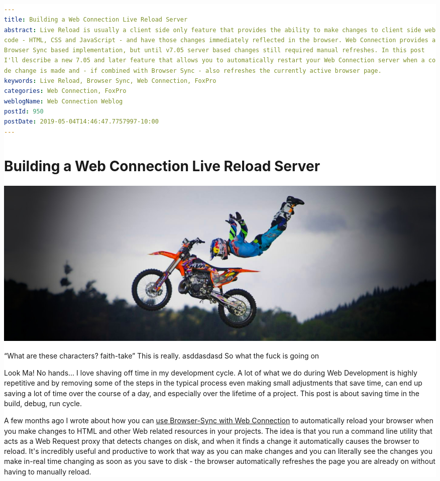 ```yaml
---
title: Building a Web Connection Live Reload Server
abstract: Live Reload is usually a client side only feature that provides the ability to make changes to client side web code - HTML, CSS and JavaScript - and have those changes immediately reflected in the browser. Web Connection provides a Browser Sync based implementation, but until v7.05 server based changes still required manual refreshes. In this post I'll describe a new 7.05 and later feature that allows you to automatically restart your Web Connection server when a code change is made and - if combined with Browser Sync - also refreshes the currently active browser page.
keywords: Live Reload, Browser Sync, Web Connection, FoxPro
categories: Web Connection, FoxPro
weblogName: Web Connection Weblog
postId: 950
postDate: 2019-05-04T14:46:47.7757997-10:00
---
```

# Building a Web Connection Live Reload Server

![Look 'ma - no hands](NoHands.jpg)

“What are these characters? faith-take” This is really. asddasdasd So what the fuck is going on 


Look Ma! No hands... I love shaving off time in my development cycle. A lot of what we do during Web Development is highly repetitive and by removing some of the steps in the typical process even making small adjustments that save time, can end up saving a lot of time over the course of a day, and especially over the lifetime of a project. This post is about saving time in the build, debug, run cycle.

A few months ago I wrote about how you can [use Browser-Sync with Web Connection](https://west-wind.com/wconnect/weblog/ShowEntry.blog?id=943) to automatically reload your browser when you make changes to HTML and other Web related resources in your projects. The idea is that you run a command line utility that acts as a Web Request proxy that detects changes on disk, and when it finds a change it automatically causes the browser to reload. It's incredibly useful and productive to work that way as you can make changes and you can literally see the changes you make in-real time changing as soon as you save to disk - the browser automatically refreshes the page you are already on without having to manually reload. 
